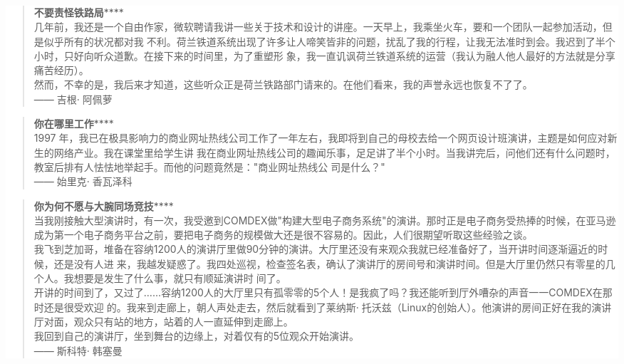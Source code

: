 > **不要责怪铁路局******\
> 几年前，我还是一个自由作家，微软聘请我讲一些关于技术和设计的讲座。一天早上，我乘坐火车，要和一个团队一起参加活动，但是似乎所有的状况都对我
> 不利。荷兰铁道系统出现了许多让人啼笑皆非的问题，扰乱了我的行程，让我无法准时到会。我迟到了半个小时，只好向听众道歉。在接下来的时间里，为了重塑形
> 象，我一直讥讽荷兰铁道系统的运营（我认为融人他人最好的方法就是分享痛苦经历）。\
> 然而，不幸的是，我后来才知道，这些听众正是荷兰铁路部门请来的。在他们看来，我的声誉永远也恢复不了了。\
> —— 吉根· 阿佩萝

> **你在哪里工作******\
> 1997
> 年，我已在极具影响力的商业网址热线公司工作了一年左右，我即将到自己的母校去给一个网页设计班演讲，主题是如何应对新生的网络产业。我在课堂里给学生讲
> 我在商业网址热线公司的趣闻乐事，足足讲了半个小时。当我讲完后，问他们还有什么问题时，教室后排有人怯怯地举起手。而他的问题竟然是："商业网址热线公
> 司是什么？"\
> —— 始里克· 香瓦泽科

> **你为何不愿与大腕同场竞技******\
> 当我刚接触大型演讲时，有一次，我受邀到COMDEX做"构建大型电子商务系统"的演讲。那时正是电子商务受热捧的时候，在亚马逊成为第一个电子商务平台之前，要把电子商务的规模做大还是很不容易的。因此，人们很期望听取这些经验之谈。\
> 我飞到芝加哥，堆备在容纳1200人的演讲厅里做90分钟的演讲。大厅里还没有来观众我就已经准备好了，当开讲时间逐渐逼近的时候，还是没有人进
> 来，我越发疑惑了。我四处巡视，检查签名表，确认了演讲厅的房间号和演讲时间。但是大厅里仍然只有零星的几个人。我想要是发生了什么事，就只有顺延演讲时
> 间了。\
> 开讲的时间到了，又过了……容纳1200人的大厅里只有孤零零的5个人！是我疯了吗？我还能听到厅外嘈杂的声音一一COMDEX在那时还是很受欢迎
> 的。我来到走廊上，朝人声处走去，然后就看到了莱纳斯·
> 托沃兹（Linux的创始人）。他演讲的房间正好在我的演讲厅对面，观众只有站的地方，站着的人一直延伸到走廊上。\
> 我回到自己的演讲厅，坐到舞台的边缘上，对着仅有的5位观众开始演讲。\
> —— 斯科特· 韩塞曼
